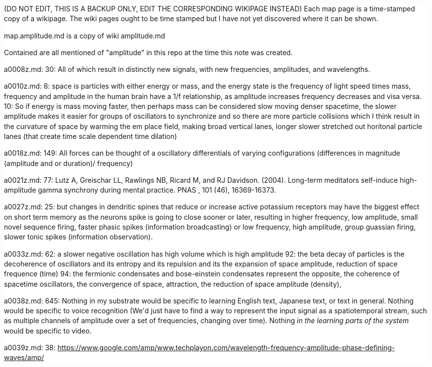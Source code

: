 (DO NOT EDIT, THIS IS A BACKUP ONLY, EDIT THE CORRESPONDING WIKIPAGE INSTEAD)
Each map page is a time-stamped copy of a wikipage. The wiki pages ought to be time stamped but I have not yet discovered where it can be shown.

map.amplitude.md is a copy of wiki amplitude.md

Contained are all mentioned of "amplitude" in this repo at the time this note was created.

a0008z.md:
  30: All of which result in distinctly new signals, with new frequencies, amplitudes, and wavelengths.

a0010z.md:
   8: space is particles with either energy or mass, and the energy state is the frequency of light speed times mass, frequency and amplitude in the human brain have a 1/f relationship, as amplitude increases frequency decreases and visa versa.
  10: So if energy is mass moving faster, then perhaps mass can be considered slow moving denser spacetime, the slower amplitude makes it easier for groups of oscillators to synchronize and so there are more particle collisions which I think result in the curvature of space by warming the em place field, making broad vertical lanes, longer slower stretched out horitonal particle lanes (that create time scale dependent time dilation)

a0018z.md:
  149: All forces can be thought of a oscillatory differentials of varying configurations (differences in magnitude (amplitude and or duration)/ frequency)

a0021z.md:
  77: Lutz A, Greischar LL, Rawlings NB, Ricard M, and RJ Davidson. (2004). Long-term meditators self-induce high-amplitude gamma synchrony during mental practice. PNAS , 101 (46), 16369-16373.

a0027z.md:
  25: but changes in dendritic spines that reduce or increase active potassium receptors may have the biggest effect on short term memory as the neurons spike is going to close sooner or later, resulting in higher frequency, low amplitude, small novel sequence firing, faster phasic spikes (information broadcasting) or low frequency, high amplitude, group guassian firing, slower tonic spikes (information observation).

a0033z.md:
  62: a slower negative oscillation has high volume which is high amplitude
  92: the beta decay of particles is the decoherence of oscillators and its entropy and its repulsion and its the expansion of space amplitude, reduction of space frequence (time)
  94: the fermionic condensates and bose-einstein condensates represent the opposite, the coherence of spacetime oscillators, the convergence of space, attraction, the reduction of space amplitude (density), 

a0038z.md:
  645: Nothing in my substrate would be specific to learning English text, Japanese text, or text in general. Nothing would be specific to voice recognition (We'd just have to find a way to represent the input signal as a spatiotemporal stream, such as multiple channels of amplitude over a set of frequencies, changing over time). Nothing *in the learning parts of the system* would be specific to video.

a0039z.md:
  38: https://www.google.com/amp/www.techplayon.com/wavelength-frequency-amplitude-phase-defining-waves/amp/

